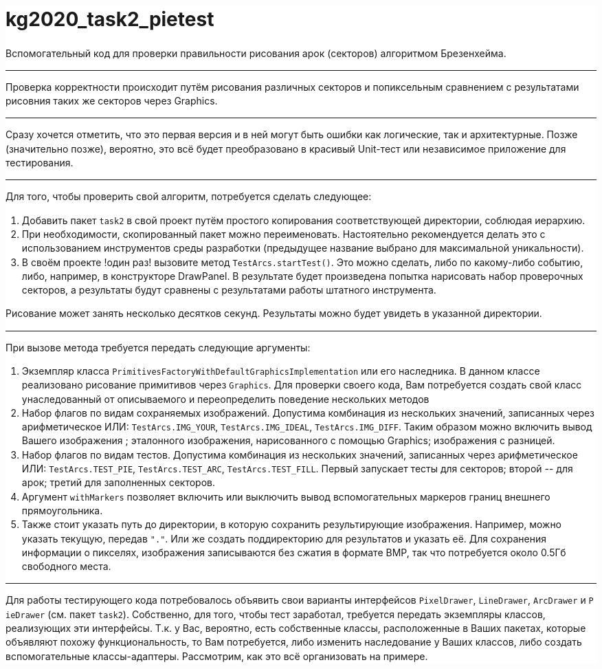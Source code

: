 # kg2020_task2_pietest
Вспомогательный код для проверки правильности рисования арок (секторов) алгоритмом Брезенхейма.

***

Проверка корректности происходит путём рисования различных секторов и попиксельным сравнением с результатами рисовния таких же секторов через Graphics.

***
Сразу хочется отметить, что это первая версия и в ней могут быть ошибки как логические, так и архитектурные. Позже (значительно позже), вероятно, это всё будет преобразовано в красивый Unit-тест или независимое приложение для тестирования.
***

Для того, чтобы проверить свой алгоритм, потребуется сделать следующее:
1. Добавить пакет `task2` в свой проект путём простого копирования соответствующей директории, соблюдая иерархию.
2. При необходимости, скопированный пакет можно переименовать. Настоятельно рекомендуется делать это с использованием инструментов среды разработки (предыдущее название выбрано для максимальной уникальности).
3. В своём проекте !один раз! вызовите метод `TestArcs.startTest()`. Это можно сделать, либо по какому-либо событию, либо, например, в конструкторе DrawPanel. В результате будет произведена попытка нарисовать набор проверочных секторов, а результаты будут сравнены с результатами работы штатного инструмента.

Рисование может занять несколько десятков секунд. Результаты можно будет увидеть в указанной директории.

***

При вызове метода требуется передать следующие аргументы:
1. Экземпляр класса `PrimitivesFactoryWithDefaultGraphicsImplementation` или его наследника. В данном классе реализовано рисование примитивов через `Graphics`. Для проверки своего кода, Вам потребуется создать свой класс унаследованный от описываемого и переопределить поведение нескольких методов
2. Набор флагов по видам сохраняемых изображений. Допустима комбинация из нескольких значений, записанных через арифметическое ИЛИ: `TestArcs.IMG_YOUR`, `TestArcs.IMG_IDEAL`, `TestArcs.IMG_DIFF`. Таким образом можно включить вывод Вашего изображения ; эталонного изображения, нарисованного с помощью Graphics; изображения с разницей.
3. Набор флагов по видам тестов. Допустима комбинация из нескольких значений, записанных через арифметическое ИЛИ: `TestArcs.TEST_PIE`, `TestArcs.TEST_ARC`, `TestArcs.TEST_FILL`. Первый запускает тесты для секторов; второй -- для арок; третий для заполненных секторов.
4. Аргумент `withMarkers` позволяет включить или выключить вывод вспомогательных маркеров границ внешнего прямоугольника.
5. Также стоит указать путь до директории, в которую сохранить результирующие изображения. Например, можно указать текущую, передав `"."`. Или же создать поддиректорию для результатов и указать её. Для сохранения информации о пикселях, изображения записываются без сжатия в формате BMP, так что потребуется около 0.5Гб свободного места.

***

Для работы тестирующего кода потребовалось объявить свои варианты интерфейсов `PixelDrawer`, `LineDrawer`, `ArcDrawer` и `PieDrawer` (см. пакет `task2`). Собственно, для того, чтобы тест заработал, требуется передать экземпляры классов, реализующих эти интерфейсы. Т.к. у Вас, вероятно, есть собственные классы, расположенные в Ваших пакетах, которые объявляют похожу функциональность, то Вам потребуется, либо изменить наследование у Ваших классов, либо создать вспомогательные классы-адаптеры. Рассмотрим, как это всё организовать на примере.
